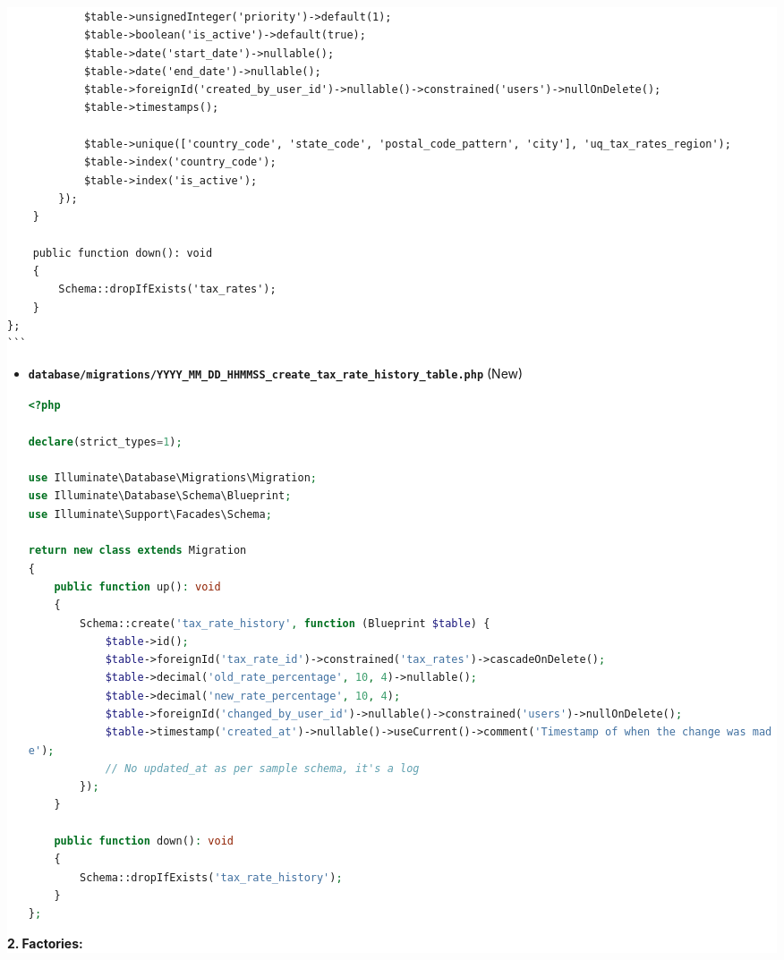                 $table->unsignedInteger('priority')->default(1);
                $table->boolean('is_active')->default(true);
                $table->date('start_date')->nullable();
                $table->date('end_date')->nullable();
                $table->foreignId('created_by_user_id')->nullable()->constrained('users')->nullOnDelete();
                $table->timestamps();

                $table->unique(['country_code', 'state_code', 'postal_code_pattern', 'city'], 'uq_tax_rates_region');
                $table->index('country_code');
                $table->index('is_active');
            });
        }

        public function down(): void
        {
            Schema::dropIfExists('tax_rates');
        }
    };
    ```

*   **`database/migrations/YYYY_MM_DD_HHMMSS_create_tax_rate_history_table.php`** (New)
    ```php
    <?php

    declare(strict_types=1);

    use Illuminate\Database\Migrations\Migration;
    use Illuminate\Database\Schema\Blueprint;
    use Illuminate\Support\Facades\Schema;

    return new class extends Migration
    {
        public function up(): void
        {
            Schema::create('tax_rate_history', function (Blueprint $table) {
                $table->id();
                $table->foreignId('tax_rate_id')->constrained('tax_rates')->cascadeOnDelete();
                $table->decimal('old_rate_percentage', 10, 4)->nullable();
                $table->decimal('new_rate_percentage', 10, 4);
                $table->foreignId('changed_by_user_id')->nullable()->constrained('users')->nullOnDelete();
                $table->timestamp('created_at')->nullable()->useCurrent()->comment('Timestamp of when the change was made');
                // No updated_at as per sample schema, it's a log
            });
        }

        public function down(): void
        {
            Schema::dropIfExists('tax_rate_history');
        }
    };
    ```

**2. Factories:**

